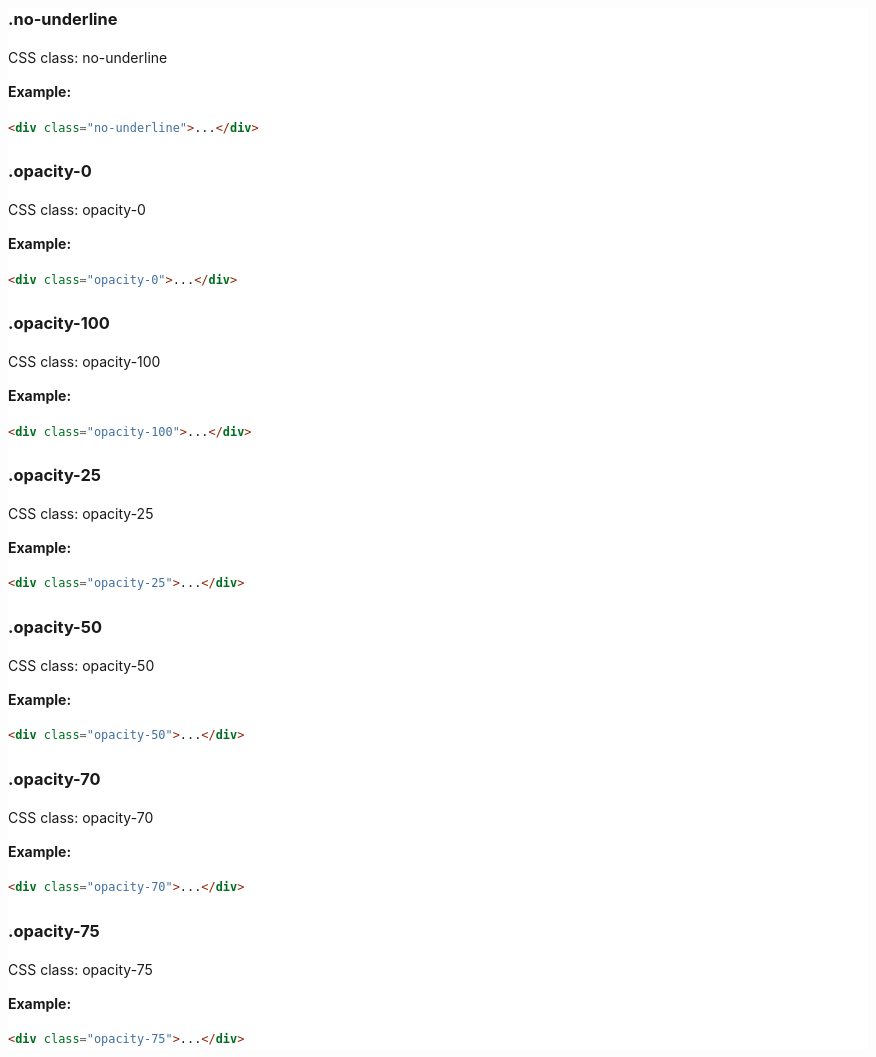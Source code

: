### .no-underline
CSS class: no-underline

**Example:**
```html
<div class="no-underline">...</div>
```

### .opacity-0
CSS class: opacity-0

**Example:**
```html
<div class="opacity-0">...</div>
```

### .opacity-100
CSS class: opacity-100

**Example:**
```html
<div class="opacity-100">...</div>
```

### .opacity-25
CSS class: opacity-25

**Example:**
```html
<div class="opacity-25">...</div>
```

### .opacity-50
CSS class: opacity-50

**Example:**
```html
<div class="opacity-50">...</div>
```

### .opacity-70
CSS class: opacity-70

**Example:**
```html
<div class="opacity-70">...</div>
```

### .opacity-75
CSS class: opacity-75

**Example:**
```html
<div class="opacity-75">...</div>
```
